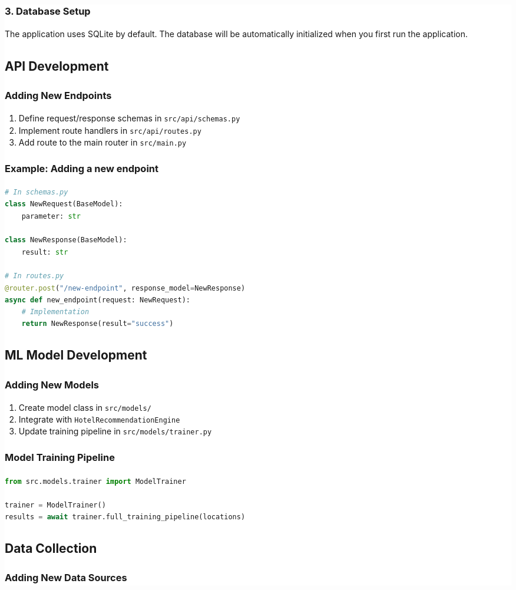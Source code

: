### 3. Database Setup

The application uses SQLite by default. The database will be automatically initialized when you first run the application.

## API Development

### Adding New Endpoints

1. Define request/response schemas in `src/api/schemas.py`
2. Implement route handlers in `src/api/routes.py`
3. Add route to the main router in `src/main.py`

### Example: Adding a new endpoint

```python
# In schemas.py
class NewRequest(BaseModel):
    parameter: str

class NewResponse(BaseModel):
    result: str

# In routes.py
@router.post("/new-endpoint", response_model=NewResponse)
async def new_endpoint(request: NewRequest):
    # Implementation
    return NewResponse(result="success")
```

## ML Model Development

### Adding New Models

1. Create model class in `src/models/`
2. Integrate with `HotelRecommendationEngine`
3. Update training pipeline in `src/models/trainer.py`

### Model Training Pipeline

```python
from src.models.trainer import ModelTrainer

trainer = ModelTrainer()
results = await trainer.full_training_pipeline(locations)
```

## Data Collection

### Adding New Data Sources

